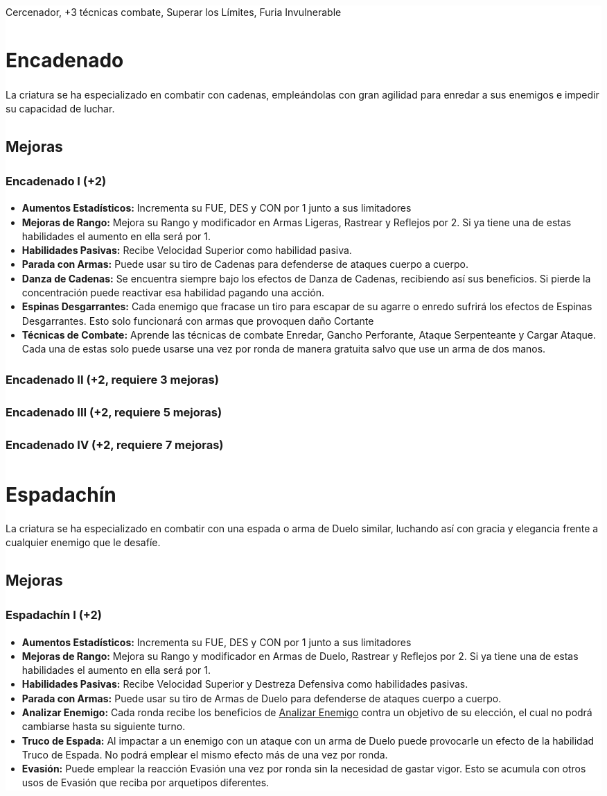 Cercenador, +3 técnicas combate, Superar los Límites, Furia
Invulnerable</p>
<h1>Encadenado</h1>
<p>La criatura se ha especializado en combatir con cadenas, empleándolas
con gran agilidad para enredar a sus enemigos e impedir su capacidad de
luchar.</p>
<h2 id="mejoras">Mejoras</h2>
<h3 id="encadenado-i-2">Encadenado I (+2)</h3>
<ul>
<li><strong>Aumentos Estadísticos:</strong> Incrementa su FUE, DES y CON
por 1 junto a sus limitadores</li>
<li><strong>Mejoras de Rango:</strong> Mejora su Rango y modificador en
Armas Ligeras, Rastrear y Reflejos por 2. Si ya tiene una de estas
habilidades el aumento en ella será por 1.</li>
<li><strong>Habilidades Pasivas:</strong> Recibe Velocidad Superior como
habilidad pasiva.</li>
<li><strong>Parada con Armas:</strong> Puede usar su tiro de Cadenas
para defenderse de ataques cuerpo a cuerpo.</li>
<li><strong>Danza de Cadenas:</strong> Se encuentra siempre bajo los
efectos de Danza de Cadenas, recibiendo así sus beneficios. Si pierde la
concentración puede reactivar esa habilidad pagando una acción.</li>
<li><strong>Espinas Desgarrantes:</strong> Cada enemigo que fracase un
tiro para escapar de su agarre o enredo sufrirá los efectos de Espinas
Desgarrantes. Esto solo funcionará con armas que provoquen daño
Cortante</li>
<li><strong>Técnicas de Combate:</strong> Aprende las técnicas de
combate Enredar, Gancho Perforante, Ataque Serpenteante y Cargar Ataque.
Cada una de estas solo puede usarse una vez por ronda de manera gratuita
salvo que use un arma de dos manos.</li>
</ul>
<h3 id="encadenado-ii-2-requiere-3-mejoras">Encadenado II (+2, requiere
3 mejoras)</h3>
<h3 id="encadenado-iii-2-requiere-5-mejoras">Encadenado III (+2,
requiere 5 mejoras)</h3>
<h3 id="encadenado-iv-2-requiere-7-mejoras">Encadenado IV (+2, requiere
7 mejoras)</h3>
<h1>Espadachín</h1>
<p>La criatura se ha especializado en combatir con una espada o arma de
Duelo similar, luchando así con gracia y elegancia frente a cualquier
enemigo que le desafíe.</p>
<h2 id="mejoras">Mejoras</h2>
<h3 id="espadachín-i-2">Espadachín I (+2)</h3>
<ul>
<li><strong>Aumentos Estadísticos:</strong> Incrementa su FUE, DES y CON
por 1 junto a sus limitadores</li>
<li><strong>Mejoras de Rango:</strong> Mejora su Rango y modificador en
Armas de Duelo, Rastrear y Reflejos por 2. Si ya tiene una de estas
habilidades el aumento en ella será por 1.</li>
<li><strong>Habilidades Pasivas:</strong> Recibe Velocidad Superior y
Destreza Defensiva como habilidades pasivas.</li>
<li><strong>Parada con Armas:</strong> Puede usar su tiro de Armas de
Duelo para defenderse de ataques cuerpo a cuerpo.</li>
<li><strong>Analizar Enemigo:</strong> Cada ronda recibe los beneficios
de <a href="../../rangos/combate/rastrear.md#analizar-enemigo">Analizar
Enemigo</a> contra un objetivo de su elección, el cual no podrá
cambiarse hasta su siguiente turno.</li>
<li><strong>Truco de Espada:</strong> Al impactar a un enemigo con un
ataque con un arma de Duelo puede provocarle un efecto de la habilidad
Truco de Espada. No podrá emplear el mismo efecto más de una vez por
ronda.</li>
<li><strong>Evasión:</strong> Puede emplear la reacción Evasión una vez
por ronda sin la necesidad de gastar vigor. Esto se acumula con otros
usos de Evasión que reciba por arquetipos diferentes.</li>
</ul>